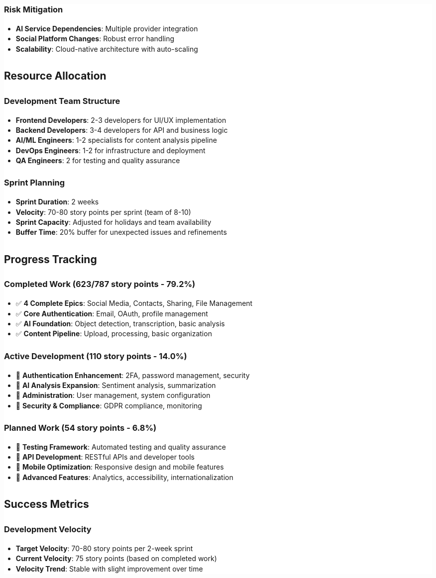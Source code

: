 ### Risk Mitigation
- **AI Service Dependencies**: Multiple provider integration
- **Social Platform Changes**: Robust error handling
- **Scalability**: Cloud-native architecture with auto-scaling

## Resource Allocation

### Development Team Structure
- **Frontend Developers**: 2-3 developers for UI/UX implementation
- **Backend Developers**: 3-4 developers for API and business logic
- **AI/ML Engineers**: 1-2 specialists for content analysis pipeline
- **DevOps Engineers**: 1-2 for infrastructure and deployment
- **QA Engineers**: 2 for testing and quality assurance

### Sprint Planning
- **Sprint Duration**: 2 weeks
- **Velocity**: 70-80 story points per sprint (team of 8-10)
- **Sprint Capacity**: Adjusted for holidays and team availability
- **Buffer Time**: 20% buffer for unexpected issues and refinements

## Progress Tracking

### Completed Work (623/787 story points - 79.2%)
- ✅ **4 Complete Epics**: Social Media, Contacts, Sharing, File Management
- ✅ **Core Authentication**: Email, OAuth, profile management
- ✅ **AI Foundation**: Object detection, transcription, basic analysis
- ✅ **Content Pipeline**: Upload, processing, basic organization

### Active Development (110 story points - 14.0%)
- 🔄 **Authentication Enhancement**: 2FA, password management, security
- 🔄 **AI Analysis Expansion**: Sentiment analysis, summarization
- 🔄 **Administration**: User management, system configuration
- 🔄 **Security & Compliance**: GDPR compliance, monitoring

### Planned Work (54 story points - 6.8%)
- 📅 **Testing Framework**: Automated testing and quality assurance
- 📅 **API Development**: RESTful APIs and developer tools
- 📅 **Mobile Optimization**: Responsive design and mobile features
- 📅 **Advanced Features**: Analytics, accessibility, internationalization

## Success Metrics

### Development Velocity
- **Target Velocity**: 70-80 story points per 2-week sprint
- **Current Velocity**: 75 story points (based on completed work)
- **Velocity Trend**: Stable with slight improvement over time
